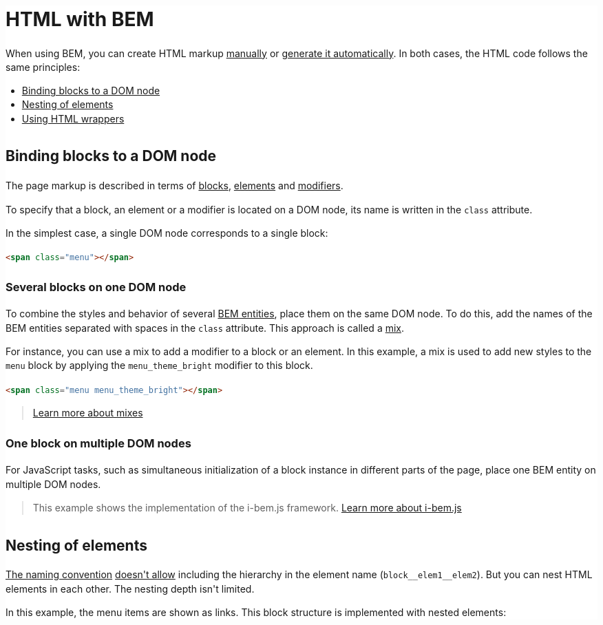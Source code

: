 # HTML with BEM

When using BEM, you can create HTML markup [manually](#creating-html-manually) or [generate it automatically](#automatic-html-generation). In both cases, the HTML code follows the same principles:

* [Binding blocks to a DOM node](#binding-blocks-to-a-dom-node)
* [Nesting of elements](#nesting-of-elements)
* [Using HTML wrappers](#using-html-wrappers)

## Binding blocks to a DOM node

The page markup is described in terms of [blocks](/key-concepts/#block), [elements](/key-concepts/#element) and [modifiers](/key-concepts/#modifier).

To specify that a block, an element or a modifier is located on a DOM node, its name is written in the `class` attribute.

In the simplest case, a single DOM node corresponds to a single block:

```html
<span class="menu"></span>
```

### Several blocks on one DOM node

To combine the styles and behavior of several [BEM entities](/key-concepts/#bem-entity), place them on the same DOM node. To do this, add the names of the BEM entities separated with spaces in the `class` attribute. This approach is called a [mix](/key-concepts/#mix).

For instance, you can use a mix to add a modifier to a block or an element. In this example, a mix is used to add new styles to the `menu` block by applying the `menu_theme_bright` modifier to this block.

```html
<span class="menu menu_theme_bright"></span>
```

> [Learn more about mixes](/bem-for-css/#mixes)

### One block on multiple DOM nodes

For JavaScript tasks, such as simultaneous initialization of a block instance in different parts of the page, place one BEM entity on multiple DOM nodes.

> This example shows the implementation of the i-bem.js framework. [Learn more about i-bem.js](https://en.bem.info/platform/i-bem/html-binding/#one-js-block-on-several-html-elements)

## Nesting of elements

[The naming convention](/naming-convention/#naming-convention) [doesn't allow](/faq/#why-not-create-elements-of-elements-block__elem1__elem2) including the hierarchy in the element name (`block__elem1__elem2`). But you can nest HTML elements in each other. The nesting depth isn't limited.

In this example, the menu items are shown as links. This block structure is implemented with nested elements:
